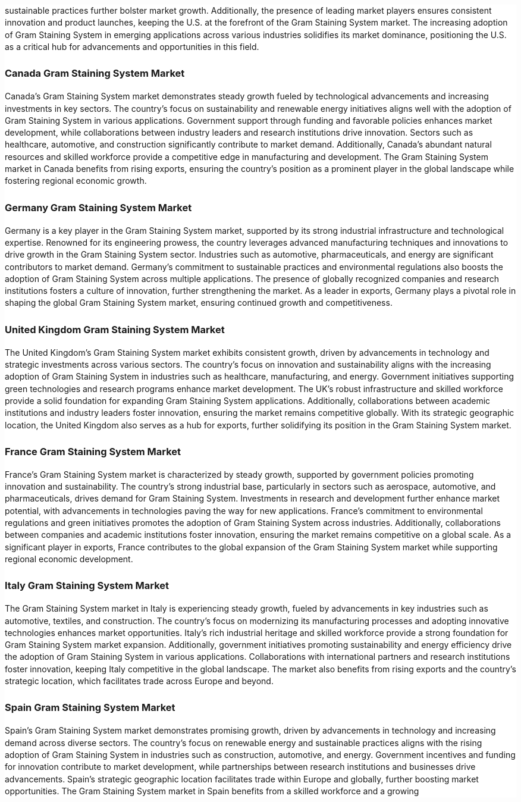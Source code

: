 sustainable practices further bolster market growth. Additionally, the presence of leading market players ensures consistent innovation and product launches, keeping the U.S. at the forefront of the Gram Staining System market. The increasing adoption of Gram Staining System in emerging applications across various industries solidifies its market dominance, positioning the U.S. as a critical hub for advancements and opportunities in this field.</p><h3>Canada Gram Staining System Market</h3><p>Canada&rsquo;s Gram Staining System market demonstrates steady growth fueled by technological advancements and increasing investments in key sectors. The country&rsquo;s focus on sustainability and renewable energy initiatives aligns well with the adoption of Gram Staining System in various applications. Government support through funding and favorable policies enhances market development, while collaborations between industry leaders and research institutions drive innovation. Sectors such as healthcare, automotive, and construction significantly contribute to market demand. Additionally, Canada&rsquo;s abundant natural resources and skilled workforce provide a competitive edge in manufacturing and development. The Gram Staining System market in Canada benefits from rising exports, ensuring the country&rsquo;s position as a prominent player in the global landscape while fostering regional economic growth.</p><h3>Germany Gram Staining System Market</h3><p>Germany is a key player in the Gram Staining System market, supported by its strong industrial infrastructure and technological expertise. Renowned for its engineering prowess, the country leverages advanced manufacturing techniques and innovations to drive growth in the Gram Staining System sector. Industries such as automotive, pharmaceuticals, and energy are significant contributors to market demand. Germany&rsquo;s commitment to sustainable practices and environmental regulations also boosts the adoption of Gram Staining System across multiple applications. The presence of globally recognized companies and research institutions fosters a culture of innovation, further strengthening the market. As a leader in exports, Germany plays a pivotal role in shaping the global Gram Staining System market, ensuring continued growth and competitiveness.</p><h3>United Kingdom Gram Staining System Market</h3><p>The United Kingdom&rsquo;s Gram Staining System market exhibits consistent growth, driven by advancements in technology and strategic investments across various sectors. The country&rsquo;s focus on innovation and sustainability aligns with the increasing adoption of Gram Staining System in industries such as healthcare, manufacturing, and energy. Government initiatives supporting green technologies and research programs enhance market development. The UK&rsquo;s robust infrastructure and skilled workforce provide a solid foundation for expanding Gram Staining System applications. Additionally, collaborations between academic institutions and industry leaders foster innovation, ensuring the market remains competitive globally. With its strategic geographic location, the United Kingdom also serves as a hub for exports, further solidifying its position in the Gram Staining System market.</p><h3>France Gram Staining System Market</h3><p>France&rsquo;s Gram Staining System market is characterized by steady growth, supported by government policies promoting innovation and sustainability. The country&rsquo;s strong industrial base, particularly in sectors such as aerospace, automotive, and pharmaceuticals, drives demand for Gram Staining System. Investments in research and development further enhance market potential, with advancements in technologies paving the way for new applications. France&rsquo;s commitment to environmental regulations and green initiatives promotes the adoption of Gram Staining System across industries. Additionally, collaborations between companies and academic institutions foster innovation, ensuring the market remains competitive on a global scale. As a significant player in exports, France contributes to the global expansion of the Gram Staining System market while supporting regional economic development.</p><h3>Italy Gram Staining System Market</h3><p>The Gram Staining System market in Italy is experiencing steady growth, fueled by advancements in key industries such as automotive, textiles, and construction. The country&rsquo;s focus on modernizing its manufacturing processes and adopting innovative technologies enhances market opportunities. Italy&rsquo;s rich industrial heritage and skilled workforce provide a strong foundation for Gram Staining System market expansion. Additionally, government initiatives promoting sustainability and energy efficiency drive the adoption of Gram Staining System in various applications. Collaborations with international partners and research institutions foster innovation, keeping Italy competitive in the global landscape. The market also benefits from rising exports and the country&rsquo;s strategic location, which facilitates trade across Europe and beyond.</p><h3>Spain Gram Staining System Market</h3><p>Spain&rsquo;s Gram Staining System market demonstrates promising growth, driven by advancements in technology and increasing demand across diverse sectors. The country&rsquo;s focus on renewable energy and sustainable practices aligns with the rising adoption of Gram Staining System in industries such as construction, automotive, and energy. Government incentives and funding for innovation contribute to market development, while partnerships between research institutions and businesses drive advancements. Spain&rsquo;s strategic geographic location facilitates trade within Europe and globally, further boosting market opportunities. The Gram Staining System market in Spain benefits from a skilled workforce and a growing